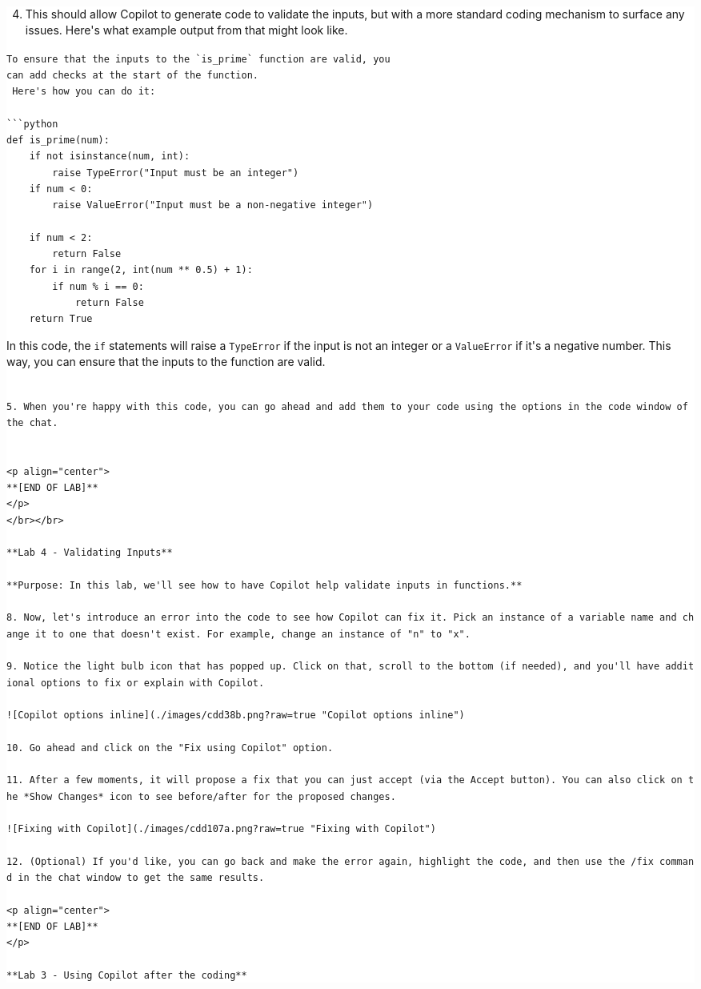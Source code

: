 4. This should allow Copilot to generate code to validate the inputs, but with a more standard coding mechanism to surface any issues. Here's what example output from that might look like.
```
To ensure that the inputs to the `is_prime` function are valid, you
can add checks at the start of the function.
 Here's how you can do it:

```python
def is_prime(num):
    if not isinstance(num, int):
        raise TypeError("Input must be an integer")
    if num < 0:
        raise ValueError("Input must be a non-negative integer")

    if num < 2:
        return False
    for i in range(2, int(num ** 0.5) + 1):
        if num % i == 0:
            return False
    return True
```

In this code, the `if` statements will raise a `TypeError` if the
 input is not an integer or a `ValueError` if it's a negative 
number.
 This way, you can ensure that the inputs to the function are valid.
```

5. When you're happy with this code, you can go ahead and add them to your code using the options in the code window of the chat.


<p align="center">
**[END OF LAB]**
</p>
</br></br>

**Lab 4 - Validating Inputs**

**Purpose: In this lab, we'll see how to have Copilot help validate inputs in functions.**

8. Now, let's introduce an error into the code to see how Copilot can fix it. Pick an instance of a variable name and change it to one that doesn't exist. For example, change an instance of "n" to "x". 

9. Notice the light bulb icon that has popped up. Click on that, scroll to the bottom (if needed), and you'll have additional options to fix or explain with Copilot.

![Copilot options inline](./images/cdd38b.png?raw=true "Copilot options inline")   

10. Go ahead and click on the "Fix using Copilot" option.

11. After a few moments, it will propose a fix that you can just accept (via the Accept button). You can also click on the *Show Changes* icon to see before/after for the proposed changes.

![Fixing with Copilot](./images/cdd107a.png?raw=true "Fixing with Copilot")       

12. (Optional) If you'd like, you can go back and make the error again, highlight the code, and then use the /fix command in the chat window to get the same results.

<p align="center">
**[END OF LAB]**
</p>

**Lab 3 - Using Copilot after the coding**
```